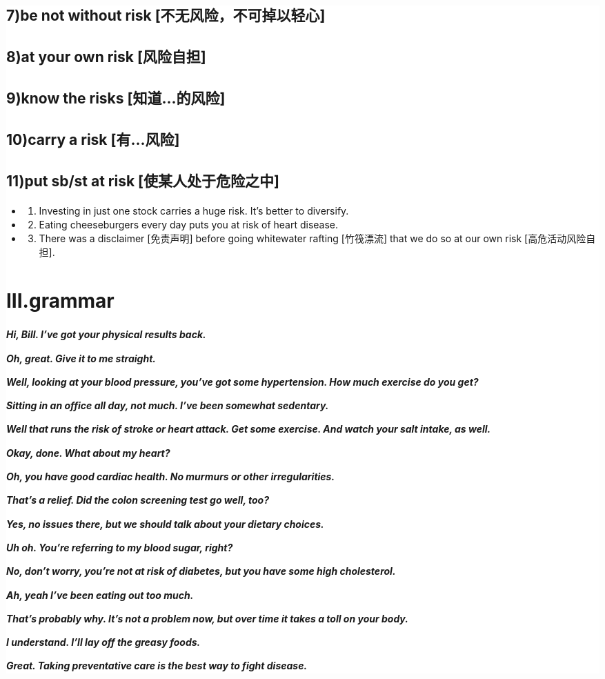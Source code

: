 ## 7)be not without risk [不无风险，不可掉以轻心]

## 8)at your own risk [风险自担]

## 9)know the risks [知道...的风险]

## 10)carry a risk [有...风险]

## 11)put sb/st at risk [使某人处于危险之中]

- 1. Investing in just one stock carries a huge risk. It’s better to diversify.

- 2. Eating cheeseburgers every day puts you at risk of heart disease.

- 3. There was a disclaimer [免责声明] before going whitewater rafting [竹筏漂流] that we do so at our own risk [高危活动风险自担].

# III.grammar
***Hi, Bill. I’ve got your physical results back.***

***Oh, great. Give it to me straight.***

***Well, looking at your blood pressure, you’ve got some hypertension. How much exercise do you get?***

***Sitting in an office all day, not much. I’ve been somewhat sedentary.***

***Well that runs the risk of stroke or heart attack. Get some exercise. And watch your salt intake, as well.***

***Okay, done. What about my heart?***

***Oh, you have good cardiac health. No murmurs or other irregularities.***

***That’s a relief. Did the colon screening test go well, too?***

***Yes, no issues there, but we should talk about your dietary choices.***

***Uh oh. You’re referring to my blood sugar, right?***

***No, don’t worry, you’re not at risk of diabetes, but you have some high cholesterol.***

***Ah, yeah I’ve been eating out too much.***

***That’s probably why. It’s not a problem now, but over time it takes a toll on your body.***

***I understand. I’ll lay off the greasy foods.***

***Great. Taking preventative care is the best way to fight disease.***








